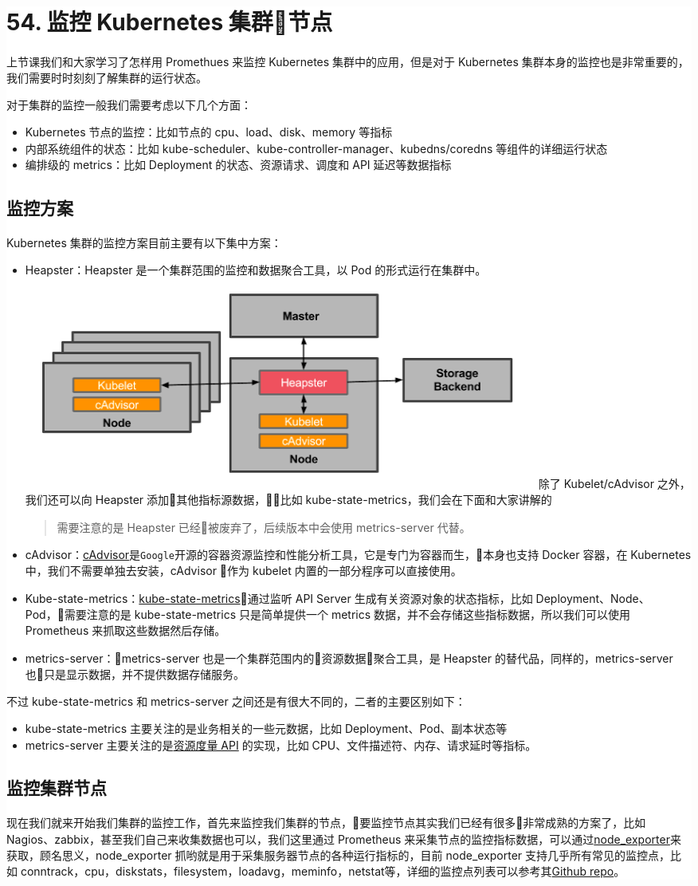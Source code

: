 # 54. 监控 Kubernetes 集群节点
上节课我们和大家学习了怎样用 Promethues 来监控 Kubernetes 集群中的应用，但是对于 Kubernetes 集群本身的监控也是非常重要的，我们需要时时刻刻了解集群的运行状态。

对于集群的监控一般我们需要考虑以下几个方面：

* Kubernetes 节点的监控：比如节点的 cpu、load、disk、memory 等指标
* 内部系统组件的状态：比如 kube-scheduler、kube-controller-manager、kubedns/coredns 等组件的详细运行状态
* 编排级的 metrics：比如 Deployment 的状态、资源请求、调度和 API 延迟等数据指标

## 监控方案
Kubernetes 集群的监控方案目前主要有以下集中方案：

* Heapster：Heapster 是一个集群范围的监控和数据聚合工具，以 Pod 的形式运行在集群中。
![heapster](./images/kubernetes_monitoring_heapster.png)
除了 Kubelet/cAdvisor 之外，我们还可以向 Heapster 添加其他指标源数据，比如 kube-state-metrics，我们会在下面和大家讲解的

  > 需要注意的是 Heapster 已经被废弃了，后续版本中会使用 metrics-server 代替。

* cAdvisor：[cAdvisor](https://github.com/google/cadvisor)是`Google`开源的容器资源监控和性能分析工具，它是专门为容器而生，本身也支持 Docker 容器，在 Kubernetes 中，我们不需要单独去安装，cAdvisor 作为 kubelet 内置的一部分程序可以直接使用。
* Kube-state-metrics：[kube-state-metrics](https://github.com/kubernetes/kube-state-metrics)通过监听 API Server 生成有关资源对象的状态指标，比如 Deployment、Node、Pod，需要注意的是 kube-state-metrics 只是简单提供一个 metrics 数据，并不会存储这些指标数据，所以我们可以使用 Prometheus 来抓取这些数据然后存储。
* metrics-server：metrics-server 也是一个集群范围内的资源数据聚合工具，是 Heapster 的替代品，同样的，metrics-server 也只是显示数据，并不提供数据存储服务。

不过 kube-state-metrics 和 metrics-server 之间还是有很大不同的，二者的主要区别如下：

* kube-state-metrics 主要关注的是业务相关的一些元数据，比如 Deployment、Pod、副本状态等
* metrics-server 主要关注的是[资源度量 API](https://github.com/kubernetes/community/blob/master/contributors/design-proposals/instrumentation/resource-metrics-api.md) 的实现，比如 CPU、文件描述符、内存、请求延时等指标。

## 监控集群节点
现在我们就来开始我们集群的监控工作，首先来监控我们集群的节点，要监控节点其实我们已经有很多非常成熟的方案了，比如 Nagios、zabbix，甚至我们自己来收集数据也可以，我们这里通过 Prometheus 来采集节点的监控指标数据，可以通过[node_exporter](https://github.com/prometheus/node_exporter)来获取，顾名思义，node_exporter 抓哟就是用于采集服务器节点的各种运行指标的，目前 node_exporter 支持几乎所有常见的监控点，比如 conntrack，cpu，diskstats，filesystem，loadavg，meminfo，netstat等，详细的监控点列表可以参考其[Github repo](https://github.com/prometheus/node_exporter)。
